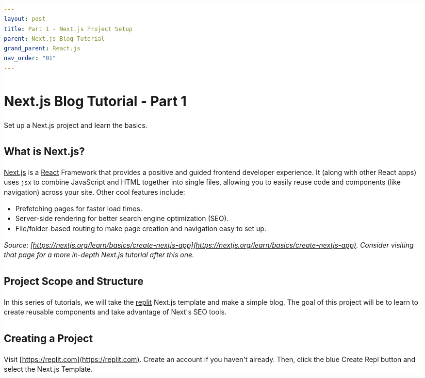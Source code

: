 ```yaml
---
layout: post
title: Part 1 - Next.js Project Setup
parent: Next.js Blog Tutorial
grand_parent: React.js
nav_order: "01"
---
```


# Next.js Blog Tutorial - Part 1

Set up a Next.js project and learn the basics.

## What is Next.js?

[Next.js](https://nextjs.org) is a [React](https://reactjs.org) Framework that provides a positive and guided frontend developer experience. It (along with other React apps) uses `jsx` to combine JavaScript and HTML together into single files, allowing you to easily reuse code and components (like navigation) across your site. Other cool features include:

- Prefetching pages for faster load times.
- Server-side rendering for better search engine optimization (SEO).
- File/folder-based routing to make page creation and navigation easy to set up.

_Source: [https://nextjs.org/learn/basics/create-nextjs-app](https://nextjs.org/learn/basics/create-nextjs-app). Consider visiting that page for a more in-depth Next.js tutorial after this one._

## Project Scope and Structure

In this series of tutorials, we will take the [replit](https://replit.com) Next.js template and make a simple blog. The goal of this project will be to learn to create reusable components and take advantage of Next's SEO tools.

## Creating a Project

Visit [https://replit.com](https://replit.com). Create an account if you haven't already. Then, click the blue Create Repl button and select the Next.js Template.
